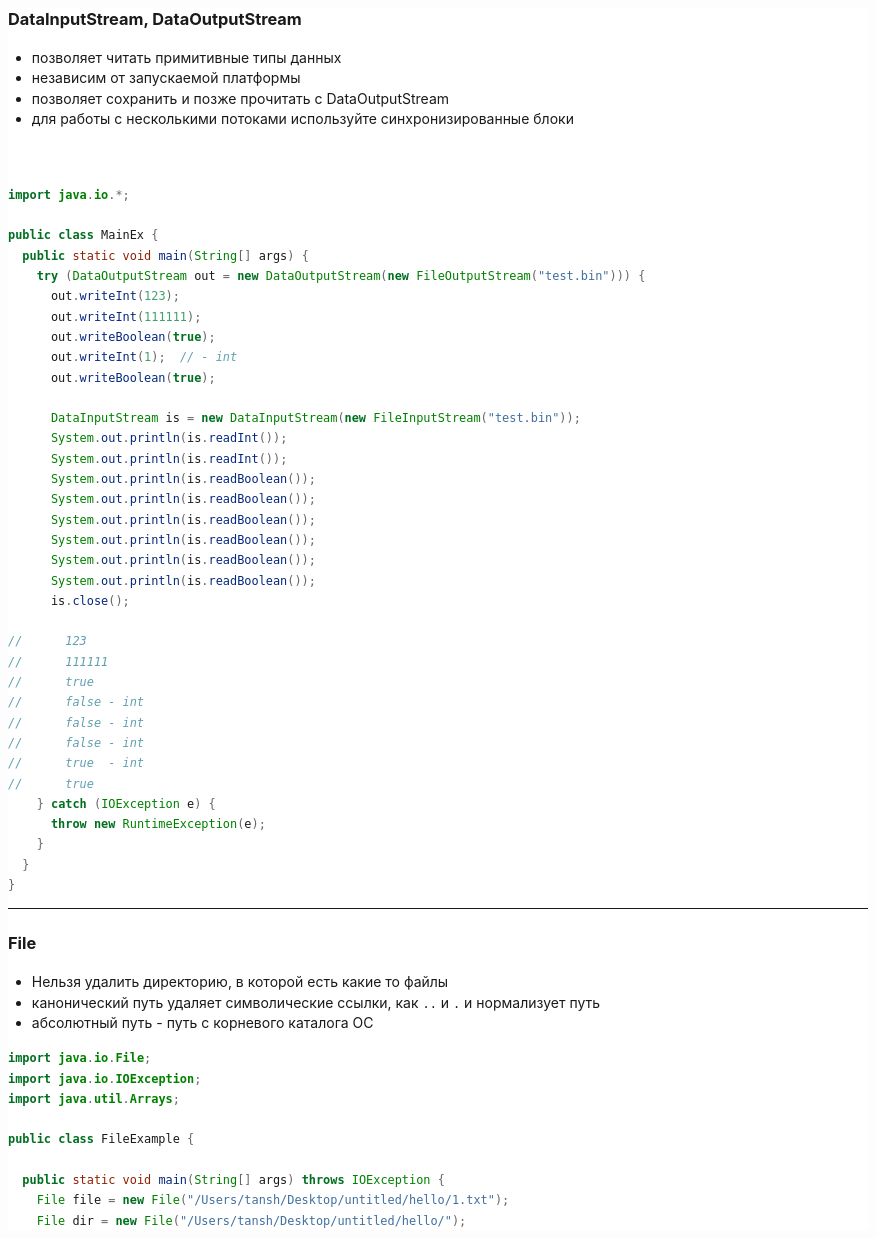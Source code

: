 ### DataInputStream, DataOutputStream
- позволяет читать примитивные типы данных
- независим от запускаемой платформы
- позволяет сохранить и позже прочитать с DataOutputStream
- для работы с несколькими потоками используйте синхронизированные блоки

```Java


import java.io.*;

public class MainEx {
  public static void main(String[] args) {
    try (DataOutputStream out = new DataOutputStream(new FileOutputStream("test.bin"))) {
      out.writeInt(123);
      out.writeInt(111111);
      out.writeBoolean(true);
      out.writeInt(1);  // - int
      out.writeBoolean(true);

      DataInputStream is = new DataInputStream(new FileInputStream("test.bin"));
      System.out.println(is.readInt());
      System.out.println(is.readInt());
      System.out.println(is.readBoolean());
      System.out.println(is.readBoolean());
      System.out.println(is.readBoolean());
      System.out.println(is.readBoolean());
      System.out.println(is.readBoolean());
      System.out.println(is.readBoolean());
      is.close();

//      123
//      111111
//      true
//      false - int
//      false - int
//      false - int
//      true  - int
//      true
    } catch (IOException e) {
      throw new RuntimeException(e);
    }
  }
}

```
<hr>

### File

- Нельзя удалить директорию, в которой есть какие то файлы
- канонический путь удаляет символические ссылки, как `..` и `.` и нормализует путь 
- абсолютный путь - путь с корневого каталога ОС
```Java
import java.io.File;
import java.io.IOException;
import java.util.Arrays;

public class FileExample {

  public static void main(String[] args) throws IOException {
    File file = new File("/Users/tansh/Desktop/untitled/hello/1.txt");
    File dir = new File("/Users/tansh/Desktop/untitled/hello/");

```
